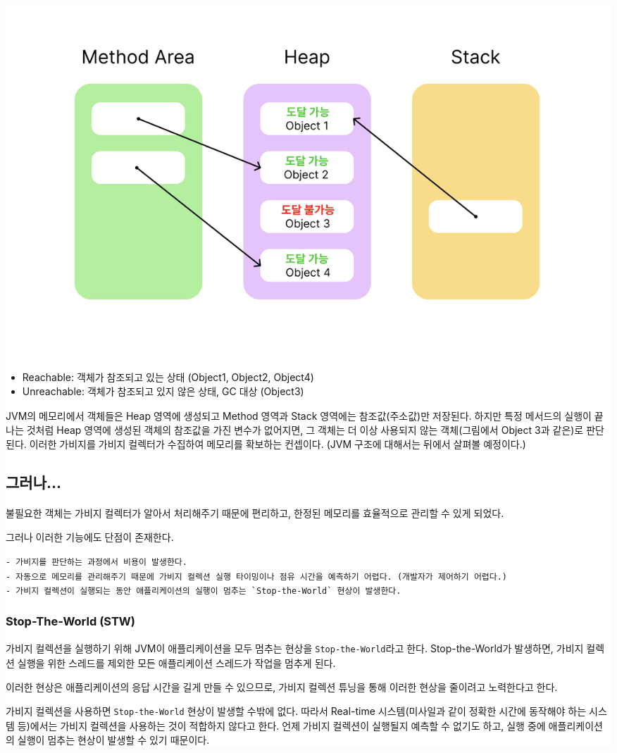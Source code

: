 ![reachability](./images/reachability.png)

- Reachable: 객체가 참조되고 있는 상태 (Object1, Object2, Object4)
- Unreachable: 객체가 참조되고 있지 않은 상태, GC 대상 (Object3)

JVM의 메모리에서 객체들은 Heap 영역에 생성되고 Method 영역과 Stack 영역에는 참조값(주소값)만 저장된다. 하지만 특정 메서드의 실행이 끝나는 것처럼 Heap 영역에 생성된 객체의 참조값을 가진 변수가 없어지면, 그 객체는 더 이상 사용되지 않는 객체(그림에서 Object 3과 같은)로 판단된다. 이러한 가비지를 가비지 컬렉터가 수집하여 메모리를 확보하는 컨셉이다. (JVM 구조에 대해서는 뒤에서 살펴볼 예정이다.)

## 그러나...

불필요한 객체는 가비지 컬렉터가 알아서 처리해주기 때문에 편리하고, 한정된 메모리를 효율적으로 관리할 수 있게 되었다.

그러나 이러한 기능에도 단점이 존재한다.

```
- 가비지를 판단하는 과정에서 비용이 발생한다.
- 자동으로 메모리를 관리해주기 때문에 가비지 컬렉션 실행 타이밍이나 점유 시간을 예측하기 어렵다. (개발자가 제어하기 어렵다.)
- 가비지 컬렉션이 실행되는 동안 애플리케이션의 실행이 멈추는 `Stop-the-World` 현상이 발생한다.
```

### Stop-The-World (STW)

가비지 컬렉션을 실행하기 위해 JVM이 애플리케이션을 모두 멈추는 현상을 `Stop-the-World`라고 한다. Stop-the-World가 발생하면, 가비지 컬렉션 실행을 위한 스레드를 제외한 모든 애플리케이션 스레드가 작업을 멈추게 된다.

이러한 현상은 애플리케이션의 응답 시간을 길게 만들 수 있으므로, 가비지 컬렉션 튜닝을 통해 이러한 현상을 줄이려고 노력한다고 한다.

가비지 컬렉션을 사용하면 `Stop-the-World` 현상이 발생할 수밖에 없다. 따라서 Real-time 시스템(미사일과 같이 정확한 시간에 동작해야 하는 시스템 등)에서는 가비지 컬렉션을 사용하는 것이 적합하지 않다고 한다. 언제 가비지 컬렉션이 실행될지 예측할 수 없기도 하고, 실행 중에 애플리케이션의 실행이 멈추는 현상이 발생할 수 있기 때문이다.
